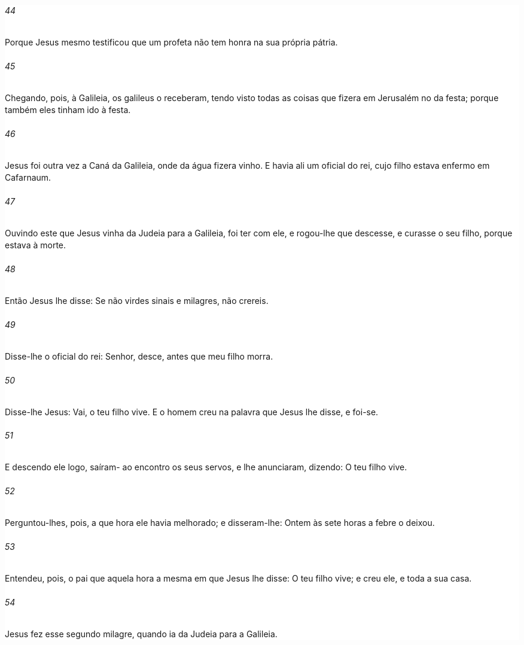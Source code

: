 ###### 44 
Porque Jesus mesmo testificou que um profeta não tem honra na sua própria pátria.

###### 45 
Chegando, pois, à Galileia, os galileus o receberam, tendo visto todas as coisas que fizera em Jerusalém no  da festa; porque também eles tinham ido à festa.

###### 46 
Jesus foi outra vez a Caná da Galileia, onde da água fizera vinho. E havia ali um oficial do rei, cujo filho estava enfermo em Cafarnaum.

###### 47 
Ouvindo este que Jesus vinha da Judeia para a Galileia, foi ter com ele, e rogou-lhe que descesse, e curasse o seu filho, porque  estava à morte.

###### 48 
Então Jesus lhe disse: Se não virdes sinais e milagres, não crereis.

###### 49 
Disse-lhe o oficial do rei: Senhor, desce, antes que meu filho morra.

###### 50 
Disse-lhe Jesus: Vai, o teu filho vive. E o homem creu na palavra que Jesus lhe disse, e foi-se.

###### 51 
E descendo ele logo, saíram- ao encontro os seus servos, e lhe anunciaram, dizendo: O teu filho vive.

###### 52 
Perguntou-lhes, pois, a que hora ele havia melhorado; e disseram-lhe: Ontem às sete horas a febre o deixou.

###### 53 
Entendeu, pois, o pai que aquela hora  a mesma em que Jesus lhe disse: O teu filho vive; e creu ele, e toda a sua casa.

###### 54 
Jesus fez esse segundo milagre, quando ia da Judeia para a Galileia.

